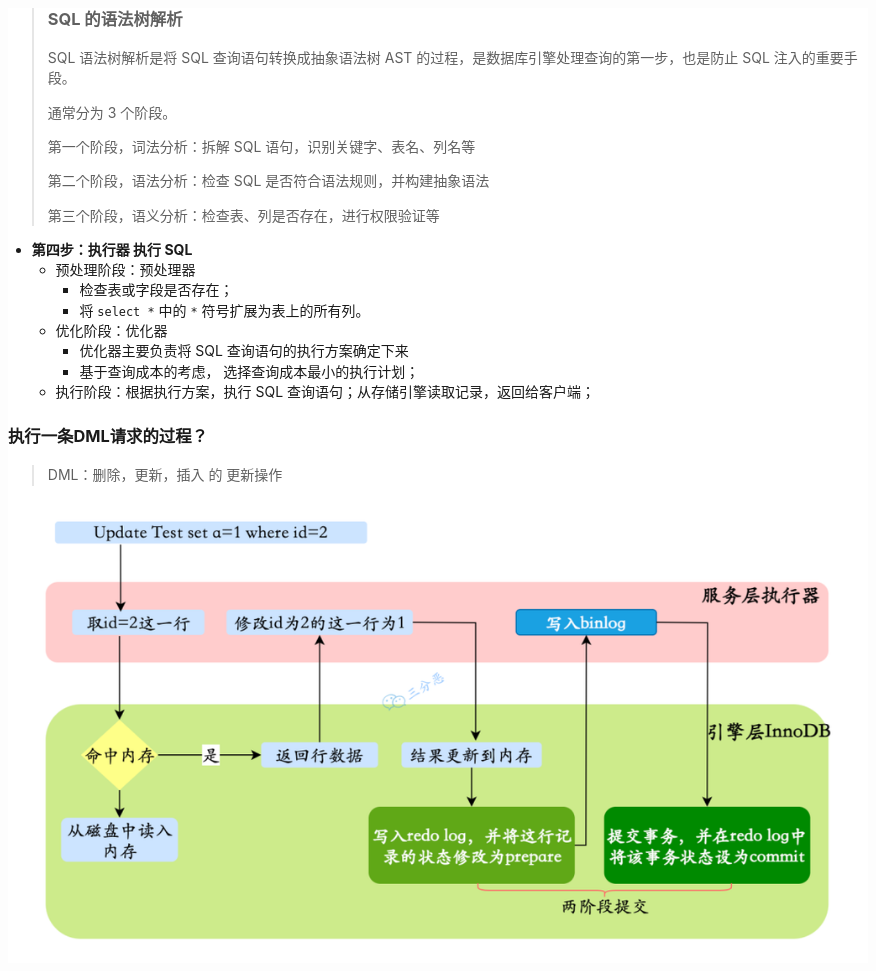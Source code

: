   > ### SQL 的语法树解析
  >
  > SQL 语法树解析是将 SQL 查询语句转换成抽象语法树 AST 的过程，是数据库引擎处理查询的第一步，也是防止 SQL 注入的重要手段。
  >
  > 通常分为 3 个阶段。
  >
  > 第一个阶段，词法分析：拆解 SQL 语句，识别关键字、表名、列名等
  >
  > 第二个阶段，语法分析：检查 SQL 是否符合语法规则，并构建抽象语法
  >
  > 第三个阶段，语义分析：检查表、列是否存在，进行权限验证等

- **第四步：执行器 执行 SQL**
  - 预处理阶段：预处理器
    - 检查表或字段是否存在；
    - 将 `select *` 中的 `*` 符号扩展为表上的所有列。
  - 优化阶段：优化器
    - 优化器主要负责将 SQL 查询语句的执行方案确定下来
    - 基于查询成本的考虑， 选择查询成本最小的执行计划；
  - 执行阶段：根据执行方案，执行 SQL 查询语句；从存储引擎读取记录，返回给客户端；





### 执行一条DML请求的过程？

> DML：删除，更新，插入 的 更新操作

![三分恶面渣逆袭：update 执行](./assets/mysql-812fb038-39de-4204-ac9f-93d8b7448a18.jpg)
